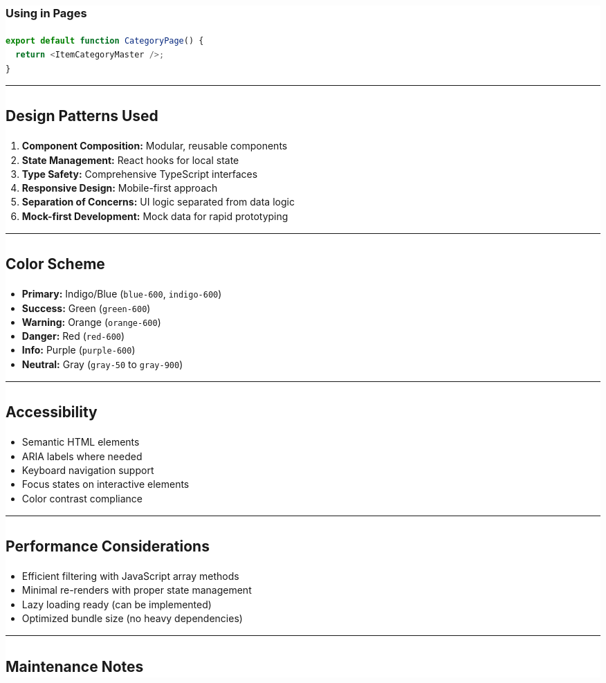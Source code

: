 ### Using in Pages
```typescript
export default function CategoryPage() {
  return <ItemCategoryMaster />;
}
```

---

## Design Patterns Used

1. **Component Composition:** Modular, reusable components
2. **State Management:** React hooks for local state
3. **Type Safety:** Comprehensive TypeScript interfaces
4. **Responsive Design:** Mobile-first approach
5. **Separation of Concerns:** UI logic separated from data logic
6. **Mock-first Development:** Mock data for rapid prototyping

---

## Color Scheme

- **Primary:** Indigo/Blue (`blue-600`, `indigo-600`)
- **Success:** Green (`green-600`)
- **Warning:** Orange (`orange-600`)
- **Danger:** Red (`red-600`)
- **Info:** Purple (`purple-600`)
- **Neutral:** Gray (`gray-50` to `gray-900`)

---

## Accessibility

- Semantic HTML elements
- ARIA labels where needed
- Keyboard navigation support
- Focus states on interactive elements
- Color contrast compliance

---

## Performance Considerations

- Efficient filtering with JavaScript array methods
- Minimal re-renders with proper state management
- Lazy loading ready (can be implemented)
- Optimized bundle size (no heavy dependencies)

---

## Maintenance Notes
